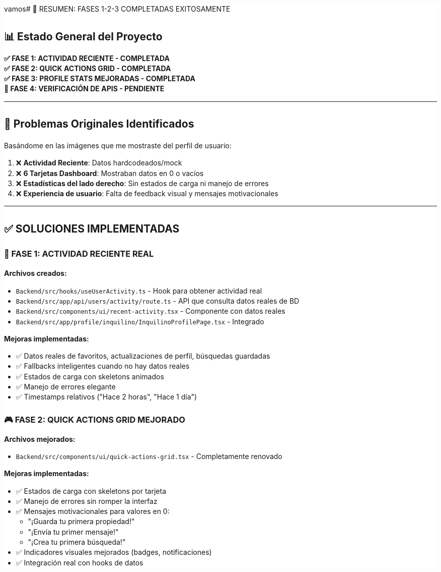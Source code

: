 vamos# 🎉 RESUMEN: FASES 1-2-3 COMPLETADAS EXITOSAMENTE

## 📊 Estado General del Proyecto

**✅ FASE 1: ACTIVIDAD RECIENTE - COMPLETADA**  
**✅ FASE 2: QUICK ACTIONS GRID - COMPLETADA**  
**✅ FASE 3: PROFILE STATS MEJORADAS - COMPLETADA**  
**🔄 FASE 4: VERIFICACIÓN DE APIS - PENDIENTE**

---

## 🎯 Problemas Originales Identificados

Basándome en las imágenes que me mostraste del perfil de usuario:

1. ❌ **Actividad Reciente**: Datos hardcodeados/mock
2. ❌ **6 Tarjetas Dashboard**: Mostraban datos en 0 o vacíos
3. ❌ **Estadísticas del lado derecho**: Sin estados de carga ni manejo de errores
4. ❌ **Experiencia de usuario**: Falta de feedback visual y mensajes motivacionales

---

## ✅ SOLUCIONES IMPLEMENTADAS

### 🔄 FASE 1: ACTIVIDAD RECIENTE REAL
**Archivos creados:**
- `Backend/src/hooks/useUserActivity.ts` - Hook para obtener actividad real
- `Backend/src/app/api/users/activity/route.ts` - API que consulta datos reales de BD
- `Backend/src/components/ui/recent-activity.tsx` - Componente con datos reales
- `Backend/src/app/profile/inquilino/InquilinoProfilePage.tsx` - Integrado

**Mejoras implementadas:**
- ✅ Datos reales de favoritos, actualizaciones de perfil, búsquedas guardadas
- ✅ Fallbacks inteligentes cuando no hay datos reales
- ✅ Estados de carga con skeletons animados
- ✅ Manejo de errores elegante
- ✅ Timestamps relativos ("Hace 2 horas", "Hace 1 día")

### 🎮 FASE 2: QUICK ACTIONS GRID MEJORADO
**Archivos mejorados:**
- `Backend/src/components/ui/quick-actions-grid.tsx` - Completamente renovado

**Mejoras implementadas:**
- ✅ Estados de carga con skeletons por tarjeta
- ✅ Manejo de errores sin romper la interfaz
- ✅ Mensajes motivacionales para valores en 0:
  - "¡Guarda tu primera propiedad!"
  - "¡Envía tu primer mensaje!"
  - "¡Crea tu primera búsqueda!"
- ✅ Indicadores visuales mejorados (badges, notificaciones)
- ✅ Integración real con hooks de datos
